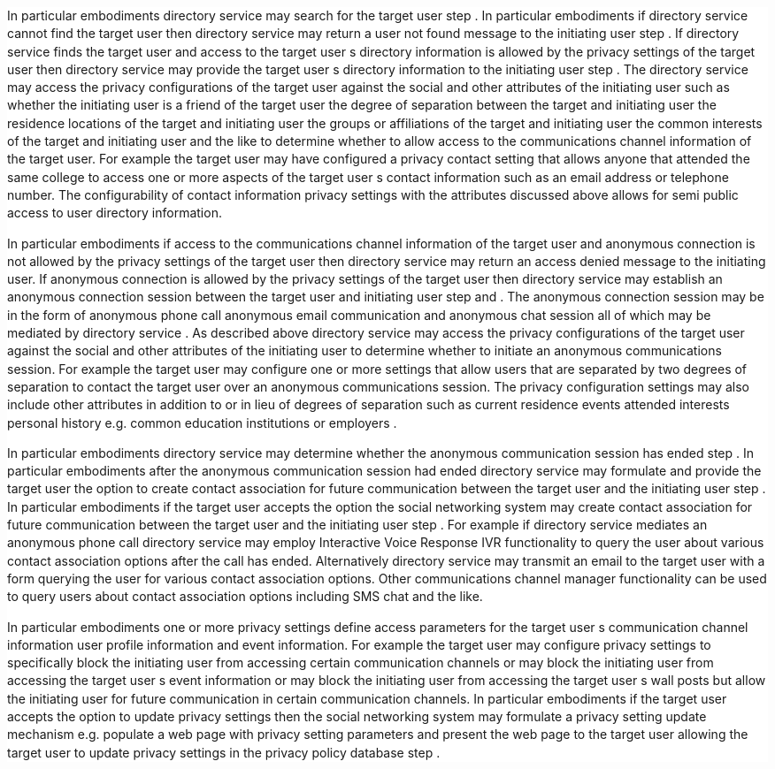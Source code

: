 In particular embodiments directory service may search for the target user step . In particular embodiments if directory service cannot find the target user then directory service may return a user not found message to the initiating user step . If directory service finds the target user and access to the target user s directory information is allowed by the privacy settings of the target user then directory service may provide the target user s directory information to the initiating user step . The directory service may access the privacy configurations of the target user against the social and other attributes of the initiating user such as whether the initiating user is a friend of the target user the degree of separation between the target and initiating user the residence locations of the target and initiating user the groups or affiliations of the target and initiating user the common interests of the target and initiating user and the like to determine whether to allow access to the communications channel information of the target user. For example the target user may have configured a privacy contact setting that allows anyone that attended the same college to access one or more aspects of the target user s contact information such as an email address or telephone number. The configurability of contact information privacy settings with the attributes discussed above allows for semi public access to user directory information.

In particular embodiments if access to the communications channel information of the target user and anonymous connection is not allowed by the privacy settings of the target user then directory service may return an access denied message to the initiating user. If anonymous connection is allowed by the privacy settings of the target user then directory service may establish an anonymous connection session between the target user and initiating user step and . The anonymous connection session may be in the form of anonymous phone call anonymous email communication and anonymous chat session all of which may be mediated by directory service . As described above directory service may access the privacy configurations of the target user against the social and other attributes of the initiating user to determine whether to initiate an anonymous communications session. For example the target user may configure one or more settings that allow users that are separated by two degrees of separation to contact the target user over an anonymous communications session. The privacy configuration settings may also include other attributes in addition to or in lieu of degrees of separation such as current residence events attended interests personal history e.g. common education institutions or employers .

In particular embodiments directory service may determine whether the anonymous communication session has ended step . In particular embodiments after the anonymous communication session had ended directory service may formulate and provide the target user the option to create contact association for future communication between the target user and the initiating user step . In particular embodiments if the target user accepts the option the social networking system may create contact association for future communication between the target user and the initiating user step . For example if directory service mediates an anonymous phone call directory service may employ Interactive Voice Response IVR functionality to query the user about various contact association options after the call has ended. Alternatively directory service may transmit an email to the target user with a form querying the user for various contact association options. Other communications channel manager functionality can be used to query users about contact association options including SMS chat and the like.

In particular embodiments one or more privacy settings define access parameters for the target user s communication channel information user profile information and event information. For example the target user may configure privacy settings to specifically block the initiating user from accessing certain communication channels or may block the initiating user from accessing the target user s event information or may block the initiating user from accessing the target user s wall posts but allow the initiating user for future communication in certain communication channels. In particular embodiments if the target user accepts the option to update privacy settings then the social networking system may formulate a privacy setting update mechanism e.g. populate a web page with privacy setting parameters and present the web page to the target user allowing the target user to update privacy settings in the privacy policy database step .
